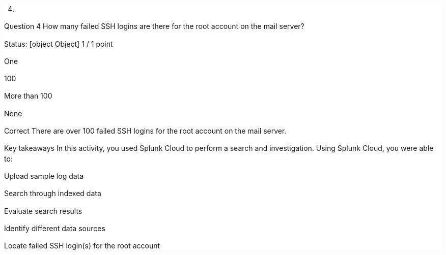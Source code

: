4.
Question 4
How many failed SSH logins are there for the root account on the mail server?

Status: [object Object]
1 / 1 point

One


100


More than 100


None

Correct
There are over 100 failed SSH logins for the root account on the mail server.

Key takeaways
In this activity, you used Splunk Cloud to perform a search and investigation. Using Splunk Cloud, you were able to:

Upload sample log data 

Search through indexed data

Evaluate search results

Identify different data sources 

Locate failed SSH login(s) for the root account
